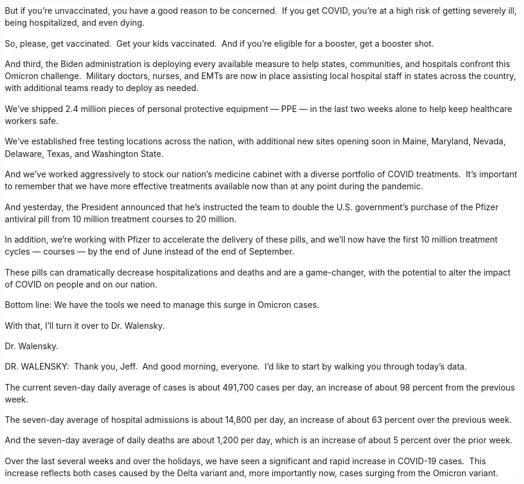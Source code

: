 But if you’re unvaccinated, you have a good reason to be concerned.  If
you get COVID, you’re at a high risk of getting severely ill, being
hospitalized, and even dying.  
  
So, please, get vaccinated.  Get your kids vaccinated.  And if you’re
eligible for a booster, get a booster shot.  
  
And third, the Biden administration is deploying every available measure
to help states, communities, and hospitals confront this Omicron
challenge.  Military doctors, nurses, and EMTs are now in place
assisting local hospital staff in states across the country, with
additional teams ready to deploy as needed.  
  
We’ve shipped 2.4 million pieces of personal protective equipment — PPE
— in the last two weeks alone to help keep healthcare workers safe.  
  
We’ve established free testing locations across the nation, with
additional new sites opening soon in Maine, Maryland, Nevada, Delaware,
Texas, and Washington State.  
  
And we’ve worked aggressively to stock our nation’s medicine cabinet
with a diverse portfolio of COVID treatments.  It’s important to
remember that we have more effective treatments available now than at
any point during the pandemic.  
  
And yesterday, the President announced that he’s instructed the team to
double the U.S. government’s purchase of the Pfizer antiviral pill from
10 million treatment courses to 20 million.  
  
In addition, we’re working with Pfizer to accelerate the delivery of
these pills, and we’ll now have the first 10 million treatment cycles —
courses — by the end of June instead of the end of September.   
  
These pills can dramatically decrease hospitalizations and deaths and
are a game-changer, with the potential to alter the impact of COVID on
people and on our nation.  
  
Bottom line: We have the tools we need to manage this surge in Omicron
cases.  
  
With that, I’ll turn it over to Dr. Walensky.  
  
Dr. Walensky.  
  
DR. WALENSKY:  Thank you, Jeff.  And good morning, everyone.  I’d like
to start by walking you through today’s data.   
  
The current seven-day daily average of cases is about 491,700 cases per
day, an increase of about 98 percent from the previous week.   
  
The seven-day average of hospital admissions is about 14,800 per day, an
increase of about 63 percent over the previous week.   
  
And the seven-day average of daily deaths are about 1,200 per day, which
is an increase of about 5 percent over the prior week.   
  
Over the last several weeks and over the holidays, we have seen a
significant and rapid increase in COVID-19 cases.  This increase
reflects both cases caused by the Delta variant and, more importantly
now, cases surging from the Omicron variant.  
  